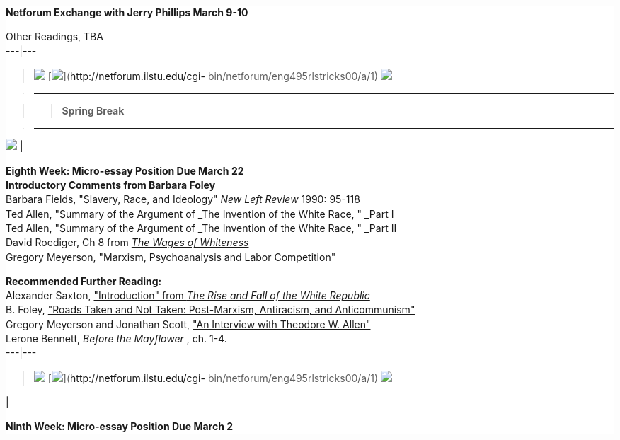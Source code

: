 **Netforum Exchange with Jerry Phillips March 9-10**

Other Readings, TBA  
---|---  
  
> [![](webboard.gif)](http://webboard.ilstu.edu/~Marxism/)
[![](posts00.gif)](http://netforum.ilstu.edu/cgi-
bin/netforum/eng495rlstricks00/a/1)
[![](email.gif)](mailto:%20rlstrick@ilstu.edu)

>

> * * *

>

>> **Spring Break**

>

> * * *

![](dubois.gif) |

**Eighth Week: Micro-essay Position Due March 22  
[Introductory Comments from Barbara Foley](race.html)**  
Barbara Fields, ["Slavery, Race, and Ideology"](rsvtxt/fields.html) _New Left
Review_ 1990: 95-118  
Ted Allen, [ "Summary of the Argument of _The Invention of the White Race, "
_Part I ](rsvtxt/allen1.html)  
Ted Allen, ["Summary of the Argument of _The Invention of the White Race, "
_Part II](rsvtxt/allen2.html)  
David Roediger, Ch 8 from _[The Wages of Whiteness](rsvtxt/roed8.html)_  
Gregory Meyerson, ["Marxism, Psychoanalysis and Labor
Competition"](rsvtxt/meyer1.html)

**Recommended Further Reading:**  
Alexander Saxton, [ "Introduction" from _The Rise and Fall of the White
Republic_](rsvtxt/saxton.html)  
B. Foley, ["Roads Taken and Not Taken: Post-Marxism, Antiracism, and
Anticommunism"](http://eserver.org/clogic/1-2/foley.html)  
Gregory Meyerson and Jonathan Scott, ["An Interview with Theodore W.
Allen"](http://eserver.org/clogic/1-2/allen%20interview.html)  
Lerone Bennett, _Before the Mayflower_ , ch. 1-4.  
---|---  
  
>  
>  [![](webboard.gif)](http://webboard.ilstu.edu/~Marxism/)
[![](posts00.gif)](http://netforum.ilstu.edu/cgi-
bin/netforum/eng495rlstricks00/a/1)
[![](email.gif)](mailto:%20rlstrick@ilstu.edu)

  |

**Ninth Week: Micro-essay Position Due March 2**
